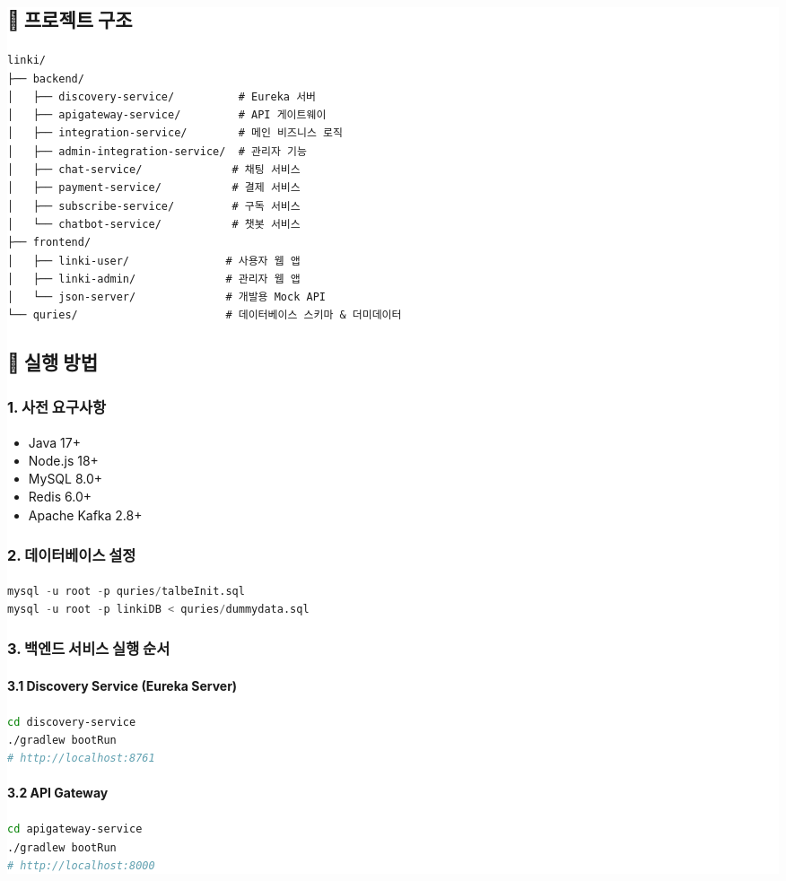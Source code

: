 ## 📁 프로젝트 구조

```
linki/
├── backend/
│   ├── discovery-service/          # Eureka 서버
│   ├── apigateway-service/         # API 게이트웨이
│   ├── integration-service/        # 메인 비즈니스 로직
│   ├── admin-integration-service/  # 관리자 기능
│   ├── chat-service/              # 채팅 서비스
│   ├── payment-service/           # 결제 서비스
│   ├── subscribe-service/         # 구독 서비스
│   └── chatbot-service/           # 챗봇 서비스
├── frontend/
│   ├── linki-user/               # 사용자 웹 앱
│   ├── linki-admin/              # 관리자 웹 앱
│   └── json-server/              # 개발용 Mock API
└── quries/                       # 데이터베이스 스키마 & 더미데이터
```

## 🚀 실행 방법

### 1. 사전 요구사항
- Java 17+
- Node.js 18+
- MySQL 8.0+
- Redis 6.0+
- Apache Kafka 2.8+

### 2. 데이터베이스 설정
```sql
mysql -u root -p quries/talbeInit.sql
mysql -u root -p linkiDB < quries/dummydata.sql
```

### 3. 백엔드 서비스 실행 순서

#### 3.1 Discovery Service (Eureka Server)
```bash
cd discovery-service
./gradlew bootRun
# http://localhost:8761
```

#### 3.2 API Gateway
```bash
cd apigateway-service
./gradlew bootRun
# http://localhost:8000
```
